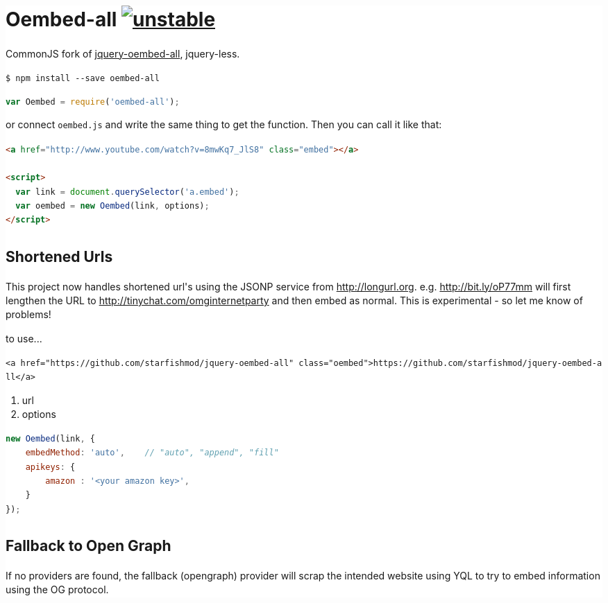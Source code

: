 # Oembed-all [![unstable](http://badges.github.io/stability-badges/dist/unstable.svg)](http://github.com/badges/stability-badges)

CommonJS fork of [jquery-oembed-all](https://github.com/nfl/jquery-oembed-all), jquery-less.


```
$ npm install --save oembed-all
```

```js
var Oembed = require('oembed-all');
```

or connect `oembed.js` and write the same thing to get the function.
Then you can call it like that:

```html
<a href="http://www.youtube.com/watch?v=8mwKq7_JlS8" class="embed"></a>

<script>
  var link = document.querySelector('a.embed');
  var oembed = new Oembed(link, options);
</script>
```

## Shortened Urls

This project now handles shortened url's using the JSONP service from http://longurl.org. e.g. http://bit.ly/oP77mm will first lengthen the URL
to http://tinychat.com/omginternetparty and then embed as normal. This is experimental - so let me know of problems!

to use...
```
<a href="https://github.com/starfishmod/jquery-oembed-all" class="oembed">https://github.com/starfishmod/jquery-oembed-all</a>
```

1. url
2. options

```js
new Oembed(link, {
    embedMethod: 'auto',	// "auto", "append", "fill"
    apikeys: {
        amazon : '<your amazon key>',
    }
});
```

## Fallback to Open Graph

If no providers are found, the fallback (opengraph) provider will scrap the intended website using YQL to try to embed information using the OG protocol.
